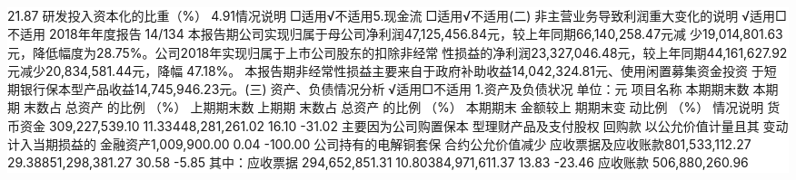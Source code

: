 21.87
研发投入资本化的比重（%）
4.91情况说明
□适用√不适用5.现金流
□适用√不适用(二)
非主营业务导致利润重大变化的说明
√适用□不适用
2018年年度报告
14/134
本报告期公司实现归属于母公司净利润47,125,456.84元，较上年同期66,140,258.47元减
少19,014,801.63元，降低幅度为28.75%。公司2018年实现归属于上市公司股东的扣除非经常
性损益的净利润23,327,046.48元，较上年同期44,161,627.92元减少20,834,581.44元，降幅
47.18%。
本报告期非经常性损益主要来自于政府补助收益14,042,324.81元、使用闲置募集资金投资
于短期银行保本型产品收益14,745,946.23元。(三)
资产、负债情况分析
√适用□不适用
1.资产及负债状况
单位：元
项目名称
本期期末数
本期期
末数占
总资产
的比例
（%）
上期期末数
上期期
末数占
总资产
的比例
（%）
本期期末
金额较上
期期末变
动比例
（%）
情况说明
货币资金
309,227,539.10
11.33448,281,261.02
16.10
-31.02
主要因为公司购置保本
型理财产品及支付股权
回购款
以公允价值计量且其
变动计入当期损益的
金融资产1,009,900.00
0.04
-100.00
公司持有的电解铜套保
合约公允价值减少
应收票据及应收账款801,533,112.27
29.38851,298,381.27
30.58
-5.85
其中：应收票据
294,652,851.31
10.80384,971,611.37
13.83
-23.46
应收账款
506,880,260.96